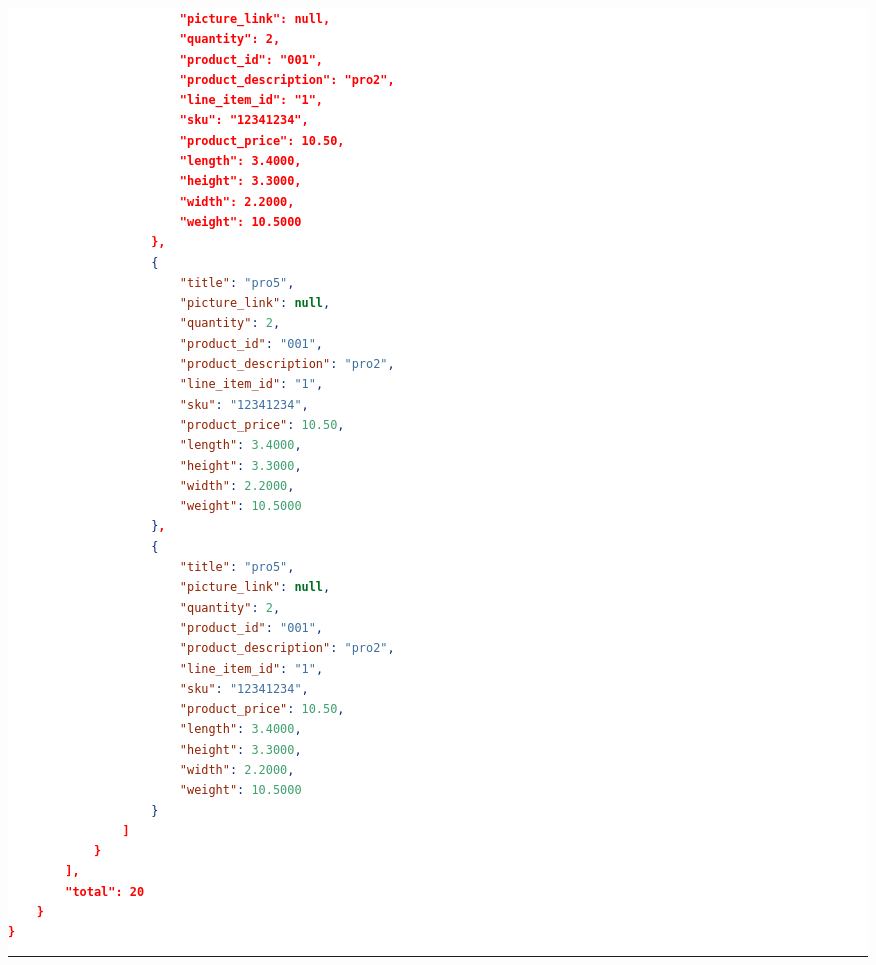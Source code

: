 ``` json
                        "picture_link": null,
                        "quantity": 2,
                        "product_id": "001",
                        "product_description": "pro2",
                        "line_item_id": "1",
                        "sku": "12341234",
                        "product_price": 10.50,
                        "length": 3.4000,
                        "height": 3.3000,
                        "width": 2.2000,
                        "weight": 10.5000
                    },
                    {
                        "title": "pro5",
                        "picture_link": null,
                        "quantity": 2,
                        "product_id": "001",
                        "product_description": "pro2",
                        "line_item_id": "1",
                        "sku": "12341234",
                        "product_price": 10.50,
                        "length": 3.4000,
                        "height": 3.3000,
                        "width": 2.2000,
                        "weight": 10.5000
                    },
                    {
                        "title": "pro5",
                        "picture_link": null,
                        "quantity": 2,
                        "product_id": "001",
                        "product_description": "pro2",
                        "line_item_id": "1",
                        "sku": "12341234",
                        "product_price": 10.50,
                        "length": 3.4000,
                        "height": 3.3000,
                        "width": 2.2000,
                        "weight": 10.5000
                    }
                ]
            }
        ],
        "total": 20
    }
}
```

***





